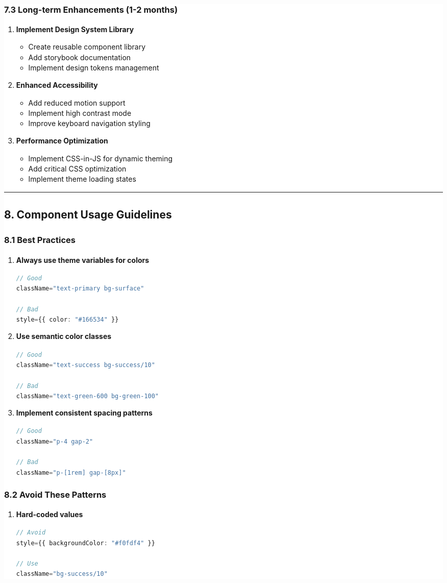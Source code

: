 ### 7.3 Long-term Enhancements (1-2 months)

1. **Implement Design System Library**
   - Create reusable component library
   - Add storybook documentation
   - Implement design tokens management

2. **Enhanced Accessibility**
   - Add reduced motion support
   - Implement high contrast mode
   - Improve keyboard navigation styling

3. **Performance Optimization**
   - Implement CSS-in-JS for dynamic theming
   - Add critical CSS optimization
   - Implement theme loading states

---

## 8. Component Usage Guidelines

### 8.1 Best Practices

1. **Always use theme variables for colors**
   ```typescript
   // Good
   className="text-primary bg-surface"

   // Bad
   style={{ color: "#166534" }}
   ```

2. **Use semantic color classes**
   ```typescript
   // Good
   className="text-success bg-success/10"

   // Bad
   className="text-green-600 bg-green-100"
   ```

3. **Implement consistent spacing patterns**
   ```typescript
   // Good
   className="p-4 gap-2"

   // Bad
   className="p-[1rem] gap-[8px]"
   ```

### 8.2 Avoid These Patterns

1. **Hard-coded values**
   ```typescript
   // Avoid
   style={{ backgroundColor: "#f0fdf4" }}

   // Use
   className="bg-success/10"
   ```
